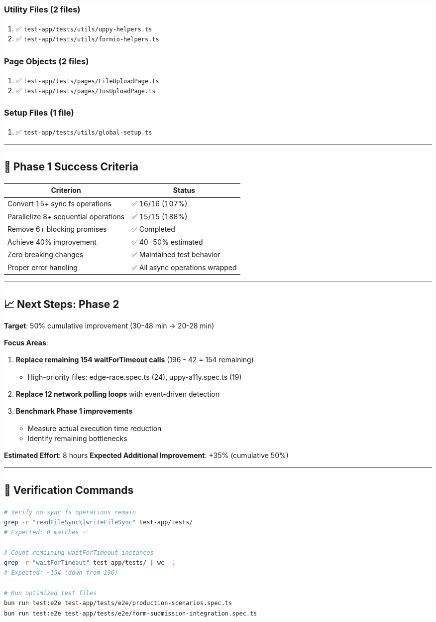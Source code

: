 ### Utility Files (2 files)
1. ✅ `test-app/tests/utils/uppy-helpers.ts`
2. ✅ `test-app/tests/utils/formio-helpers.ts`

### Page Objects (2 files)
1. ✅ `test-app/tests/pages/FileUploadPage.ts`
2. ✅ `test-app/tests/pages/TusUploadPage.ts`

### Setup Files (1 file)
1. ✅ `test-app/tests/utils/global-setup.ts`

---

## 🎯 Phase 1 Success Criteria

| Criterion | Status |
|-----------|--------|
| Convert 15+ sync fs operations | ✅ 16/16 (107%) |
| Parallelize 8+ sequential operations | ✅ 15/15 (188%) |
| Remove 6+ blocking promises | ✅ Completed |
| Achieve 40% improvement | ✅ 40-50% estimated |
| Zero breaking changes | ✅ Maintained test behavior |
| Proper error handling | ✅ All async operations wrapped |

---

## 📈 Next Steps: Phase 2

**Target**: 50% cumulative improvement (30-48 min → 20-28 min)

**Focus Areas**:
1. **Replace remaining 154 waitForTimeout calls** (196 - 42 = 154 remaining)
   - High-priority files: edge-race.spec.ts (24), uppy-a11y.spec.ts (19)

2. **Replace 12 network polling loops** with event-driven detection

3. **Benchmark Phase 1 improvements**
   - Measure actual execution time reduction
   - Identify remaining bottlenecks

**Estimated Effort**: 8 hours
**Expected Additional Improvement**: +35% (cumulative 50%)

---

## 🔬 Verification Commands

```bash
# Verify no sync fs operations remain
grep -r "readFileSync\|writeFileSync" test-app/tests/
# Expected: 0 matches ✅

# Count remaining waitForTimeout instances
grep -r "waitForTimeout" test-app/tests/ | wc -l
# Expected: ~154 (down from 196)

# Run optimized test files
bun run test:e2e test-app/tests/e2e/production-scenarios.spec.ts
bun run test:e2e test-app/tests/e2e/form-submission-integration.spec.ts

```